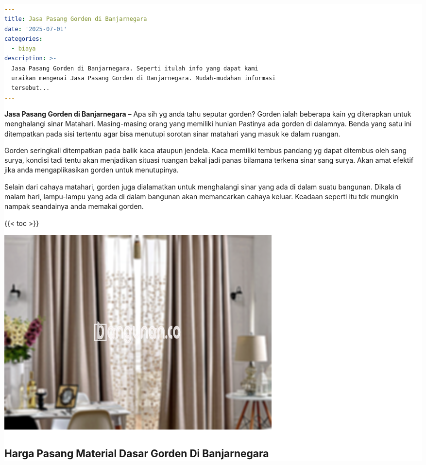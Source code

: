 ```yaml
---
title: Jasa Pasang Gorden di Banjarnegara
date: '2025-07-01'
categories:
  - biaya
description: >-
  Jasa Pasang Gorden di Banjarnegara. Seperti itulah info yang dapat kami
  uraikan mengenai Jasa Pasang Gorden di Banjarnegara. Mudah-mudahan informasi
  tersebut...
---
```


**Jasa Pasang Gorden di Banjarnegara** – Apa sih yg anda tahu seputar gorden? Gorden ialah beberapa kain yg diterapkan untuk menghalangi sinar Matahari. Masing-masing orang yang memiliki hunian Pastinya ada gorden di dalamnya. Benda yang satu ini ditempatkan pada sisi tertentu agar bisa menutupi sorotan sinar matahari yang masuk ke dalam ruangan.

Gorden seringkali ditempatkan pada balik kaca ataupun jendela. Kaca memiliki tembus pandang yg dapat ditembus oleh sang surya, kondisi tadi tentu akan menjadikan situasi ruangan bakal jadi panas bilamana terkena sinar sang surya. Akan amat efektif jika anda mengaplikasikan gorden untuk menutupinya.

Selain dari cahaya matahari, gorden juga dialamatkan untuk menghalangi sinar yang ada di dalam suatu bangunan. Dikala di malam hari, lampu-lampu yang ada di dalam bangunan akan memancarkan cahaya keluar. Keadaan seperti itu tdk mungkin nampak seandainya anda memakai gorden.

{{< toc >}}

![Jasa Pasang Gorden di Banjarnegara](/images/pasang-gorden-murah29.png)

## Harga Pasang Material Dasar Gorden Di Banjarnegara
